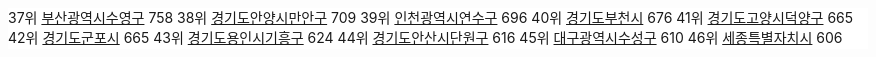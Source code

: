   <tr>
    <td>37위</td>
    <td><a href="/apt/부산광역시수영구{dong}">부산광역시수영구</a></td>
    <td>758</td>
  </tr>

  <tr>
    <td>38위</td>
    <td><a href="/apt/경기도안양시만안구{dong}">경기도안양시만안구</a></td>
    <td>709</td>
  </tr>

  <tr>
    <td>39위</td>
    <td><a href="/apt/인천광역시연수구{dong}">인천광역시연수구</a></td>
    <td>696</td>
  </tr>

  <tr>
    <td>40위</td>
    <td><a href="/apt/경기도부천시{dong}">경기도부천시</a></td>
    <td>676</td>
  </tr>

  <tr>
    <td>41위</td>
    <td><a href="/apt/경기도고양시덕양구{dong}">경기도고양시덕양구</a></td>
    <td>665</td>
  </tr>

  <tr>
    <td>42위</td>
    <td><a href="/apt/경기도군포시{dong}">경기도군포시</a></td>
    <td>665</td>
  </tr>

  <tr>
    <td>43위</td>
    <td><a href="/apt/경기도용인시기흥구{dong}">경기도용인시기흥구</a></td>
    <td>624</td>
  </tr>

  <tr>
    <td>44위</td>
    <td><a href="/apt/경기도안산시단원구{dong}">경기도안산시단원구</a></td>
    <td>616</td>
  </tr>

  <tr>
    <td>45위</td>
    <td><a href="/apt/대구광역시수성구{dong}">대구광역시수성구</a></td>
    <td>610</td>
  </tr>

  <tr>
    <td>46위</td>
    <td><a href="/apt/세종특별자치시{dong}">세종특별자치시</a></td>
    <td>606</td>
  </tr>
